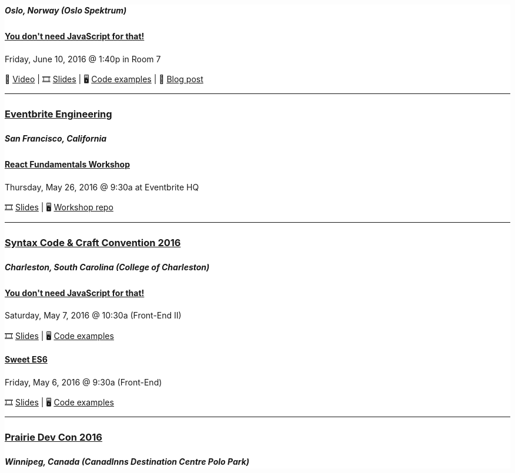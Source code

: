 ##### Oslo, Norway (Oslo Spektrum)

#### [You don't need JavaScript for that!](/talks/#you-dont-need-javascript-for-that)

Friday, June 10, 2016 @ 1:40p in Room 7

🎥 [Video](https://vimeo.com/171319733) | 🎞 <a href="http://www.benmvp.com/slides/2016/ndcoslo/no-js.html" target="_blank">Slides</a> | 🖥 <a href="http://www.benmvp.com/you-dont-need-js-for-that" target="_blank">Code examples</a> | 📝 [Blog post](http://www.benmvp.com/ndc-oslo-2016/)

----------

### [Eventbrite Engineering](http://www.eventbrite.com/engineering)

##### San Francisco, California

#### [React Fundamentals Workshop](/talks/#react-fundamentals-workshop)

Thursday, May 26, 2016 @ 9:30a at Eventbrite HQ

🎞 <a href="http://www.benmvp.com/slides/2016/evbeng/react-workshop.html" target="_blank">Slides</a> | 🖥 [Workshop repo](https://github.com/benmvp/react-workshop)

----------

### [Syntax Code & Craft Convention 2016](http://2016.syntaxcon.com/)

##### Charleston, South Carolina (College of Charleston)

#### [You don't need JavaScript for that!](/talks/#you-dont-need-javascript-for-that)

Saturday, May 7, 2016 @ 10:30a (Front-End II)

🎞 <a href="http://www.benmvp.com/slides/2016/syntaxcon/no-js.html" target="_blank">Slides</a> | 🖥 [Code examples](/you-dont-need-js-for-that)

#### [Sweet ES6](/talks/#sweet-es6)

Friday, May 6, 2016 @ 9:30a (Front-End)

🎞 <a href="http://www.benmvp.com/slides/2016/syntaxcon/es6.html" target="_blank">Slides</a> | 🖥 [Code examples](https://github.com/benmvp/learning-es6)

----------

### [Prairie Dev Con 2016](http://www.prairiedevcon.com/)

##### Winnipeg, Canada (CanadInns Destination Centre Polo Park)
